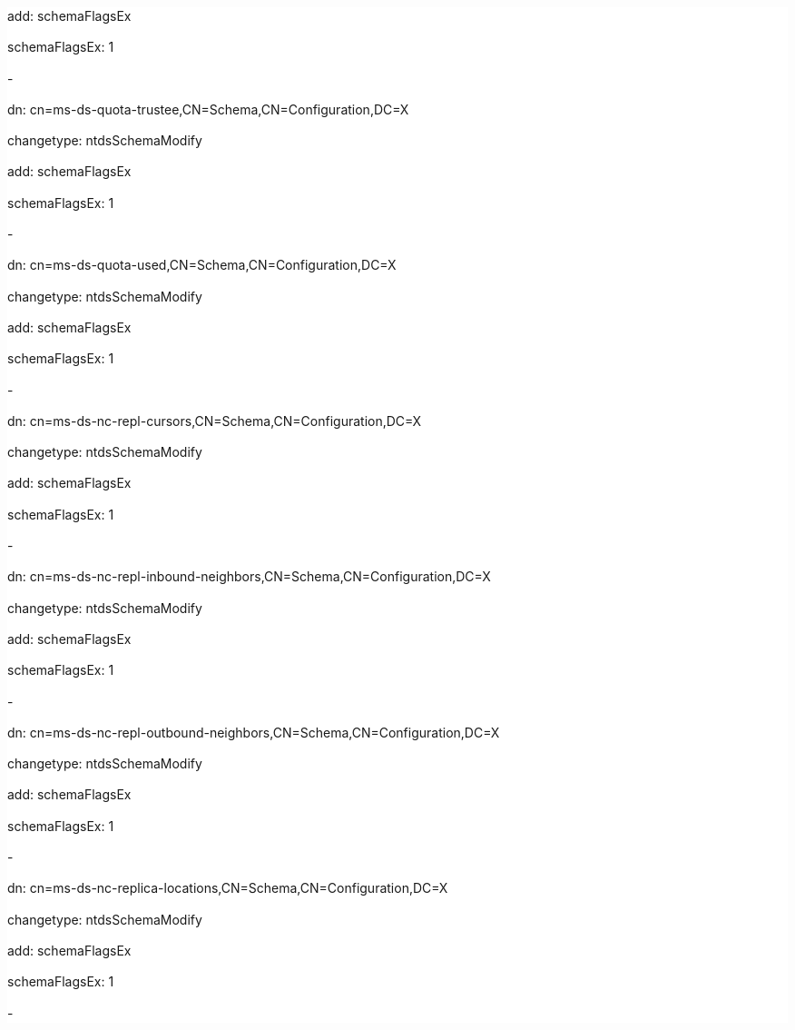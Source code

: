  add: schemaFlagsEx  
  
 schemaFlagsEx: 1  
  
 \-  
  
 dn: cn\=ms\-ds\-quota\-trustee,CN\=Schema,CN\=Configuration,DC\=X  
  
 changetype: ntdsSchemaModify  
  
 add: schemaFlagsEx  
  
 schemaFlagsEx: 1  
  
 \-  
  
 dn: cn\=ms\-ds\-quota\-used,CN\=Schema,CN\=Configuration,DC\=X  
  
 changetype: ntdsSchemaModify  
  
 add: schemaFlagsEx  
  
 schemaFlagsEx: 1  
  
 \-  
  
 dn: cn\=ms\-ds\-nc\-repl\-cursors,CN\=Schema,CN\=Configuration,DC\=X  
  
 changetype: ntdsSchemaModify  
  
 add: schemaFlagsEx  
  
 schemaFlagsEx: 1  
  
 \-  
  
 dn: cn\=ms\-ds\-nc\-repl\-inbound\-neighbors,CN\=Schema,CN\=Configuration,DC\=X  
  
 changetype: ntdsSchemaModify  
  
 add: schemaFlagsEx  
  
 schemaFlagsEx: 1  
  
 \-  
  
 dn: cn\=ms\-ds\-nc\-repl\-outbound\-neighbors,CN\=Schema,CN\=Configuration,DC\=X  
  
 changetype: ntdsSchemaModify  
  
 add: schemaFlagsEx  
  
 schemaFlagsEx: 1  
  
 \-  
  
 dn: cn\=ms\-ds\-nc\-replica\-locations,CN\=Schema,CN\=Configuration,DC\=X  
  
 changetype: ntdsSchemaModify  
  
 add: schemaFlagsEx  
  
 schemaFlagsEx: 1  
  
 \-  
  